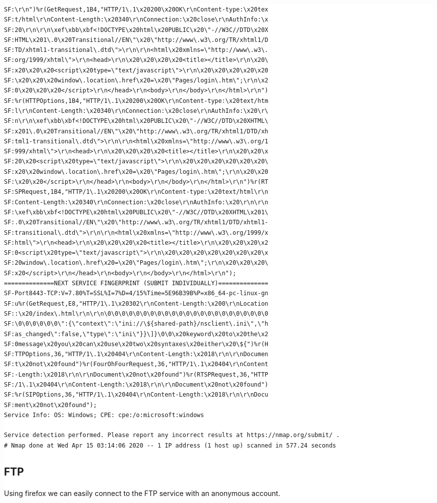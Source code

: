     SF:\r\n")%r(GetRequest,1B4,"HTTP/1\.1\x20200\x20OK\r\nContent-type:\x20tex
    SF:t/html\r\nContent-Length:\x20340\r\nConnection:\x20close\r\nAuthInfo:\x
    SF:20\r\n\r\n\xef\xbb\xbf<!DOCTYPE\x20html\x20PUBLIC\x20\"-//W3C//DTD\x20X
    SF:HTML\x201\.0\x20Transitional//EN\"\x20\"http://www\.w3\.org/TR/xhtml1/D
    SF:TD/xhtml1-transitional\.dtd\">\r\n\r\n<html\x20xmlns=\"http://www\.w3\.
    SF:org/1999/xhtml\">\r\n<head>\r\n\x20\x20\x20\x20<title></title>\r\n\x20\
    SF:x20\x20\x20<script\x20type=\"text/javascript\">\r\n\x20\x20\x20\x20\x20
    SF:\x20\x20\x20window\.location\.href\x20=\x20\"Pages/login\.htm\";\r\n\x2
    SF:0\x20\x20\x20</script>\r\n</head>\r\n<body>\r\n</body>\r\n</html>\r\n")
    SF:%r(HTTPOptions,1B4,"HTTP/1\.1\x20200\x20OK\r\nContent-type:\x20text/htm
    SF:l\r\nContent-Length:\x20340\r\nConnection:\x20close\r\nAuthInfo:\x20\r\
    SF:n\r\n\xef\xbb\xbf<!DOCTYPE\x20html\x20PUBLIC\x20\"-//W3C//DTD\x20XHTML\
    SF:x201\.0\x20Transitional//EN\"\x20\"http://www\.w3\.org/TR/xhtml1/DTD/xh
    SF:tml1-transitional\.dtd\">\r\n\r\n<html\x20xmlns=\"http://www\.w3\.org/1
    SF:999/xhtml\">\r\n<head>\r\n\x20\x20\x20\x20<title></title>\r\n\x20\x20\x
    SF:20\x20<script\x20type=\"text/javascript\">\r\n\x20\x20\x20\x20\x20\x20\
    SF:x20\x20window\.location\.href\x20=\x20\"Pages/login\.htm\";\r\n\x20\x20
    SF:\x20\x20</script>\r\n</head>\r\n<body>\r\n</body>\r\n</html>\r\n")%r(RT
    SF:SPRequest,1B4,"HTTP/1\.1\x20200\x20OK\r\nContent-type:\x20text/html\r\n
    SF:Content-Length:\x20340\r\nConnection:\x20close\r\nAuthInfo:\x20\r\n\r\n
    SF:\xef\xbb\xbf<!DOCTYPE\x20html\x20PUBLIC\x20\"-//W3C//DTD\x20XHTML\x201\
    SF:.0\x20Transitional//EN\"\x20\"http://www\.w3\.org/TR/xhtml1/DTD/xhtml1-
    SF:transitional\.dtd\">\r\n\r\n<html\x20xmlns=\"http://www\.w3\.org/1999/x
    SF:html\">\r\n<head>\r\n\x20\x20\x20\x20<title></title>\r\n\x20\x20\x20\x2
    SF:0<script\x20type=\"text/javascript\">\r\n\x20\x20\x20\x20\x20\x20\x20\x
    SF:20window\.location\.href\x20=\x20\"Pages/login\.htm\";\r\n\x20\x20\x20\
    SF:x20</script>\r\n</head>\r\n<body>\r\n</body>\r\n</html>\r\n");
    ==============NEXT SERVICE FINGERPRINT (SUBMIT INDIVIDUALLY)==============
    SF-Port8443-TCP:V=7.80%T=SSL%I=7%D=4/15%Time=5E96B39B%P=x86_64-pc-linux-gn
    SF:u%r(GetRequest,E8,"HTTP/1\.1\x20302\r\nContent-Length:\x200\r\nLocation
    SF::\x20/index\.html\r\n\r\n\0\0\0\0\0\0\0\0\0\0\0\0\0\0\0\0\0\0\0\0\0\0\0
    SF:\0\0\0\0\0\0\":{\"context\":\"ini://\${shared-path}/nsclient\.ini\",\"h
    SF:as_changed\":false,\"type\":\"ini\"}}\]}\0\0\x20keyword\x20to\x20the\x2
    SF:0message\x20you\x20can\x20use\x20two\x20syntaxes\x20either\x20\${")%r(H
    SF:TTPOptions,36,"HTTP/1\.1\x20404\r\nContent-Length:\x2018\r\n\r\nDocumen
    SF:t\x20not\x20found")%r(FourOhFourRequest,36,"HTTP/1\.1\x20404\r\nContent
    SF:-Length:\x2018\r\n\r\nDocument\x20not\x20found")%r(RTSPRequest,36,"HTTP
    SF:/1\.1\x20404\r\nContent-Length:\x2018\r\n\r\nDocument\x20not\x20found")
    SF:%r(SIPOptions,36,"HTTP/1\.1\x20404\r\nContent-Length:\x2018\r\n\r\nDocu
    SF:ment\x20not\x20found");
    Service Info: OS: Windows; CPE: cpe:/o:microsoft:windows

    Service detection performed. Please report any incorrect results at https://nmap.org/submit/ .
    # Nmap done at Wed Apr 15 03:14:06 2020 -- 1 IP address (1 host up) scanned in 577.24 seconds

## FTP

Using firefox we can easily connect to the FTP service with an anonymous account.
